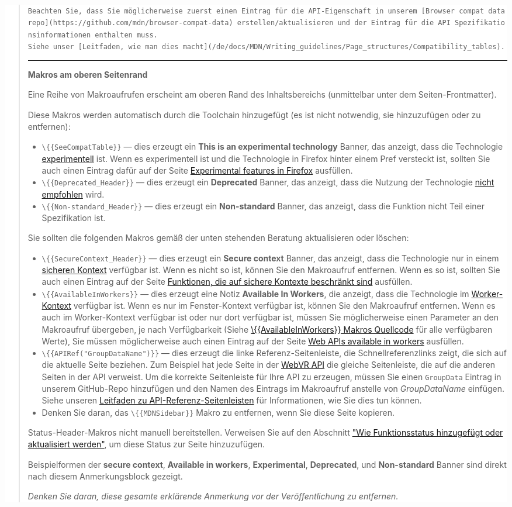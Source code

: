 >     Beachten Sie, dass Sie möglicherweise zuerst einen Eintrag für die API-Eigenschaft in unserem [Browser compat data repo](https://github.com/mdn/browser-compat-data) erstellen/aktualisieren und der Eintrag für die API Spezifikationsinformationen enthalten muss.
>     Siehe unser [Leitfaden, wie man dies macht](/de/docs/MDN/Writing_guidelines/Page_structures/Compatibility_tables).
>
> ---
>
> **Makros am oberen Seitenrand**
>
> Eine Reihe von Makroaufrufen erscheint am oberen Rand des Inhaltsbereichs (unmittelbar unter dem Seiten-Frontmatter).
>
> Diese Makros werden automatisch durch die Toolchain hinzugefügt (es ist nicht notwendig, sie hinzuzufügen oder zu entfernen):
>
> - `\{{SeeCompatTable}}` — dies erzeugt ein **This is an experimental technology** Banner, das anzeigt, dass die Technologie [experimentell](/de/docs/MDN/Writing_guidelines/Experimental_deprecated_obsolete#experimental) ist.
>   Wenn es experimentell ist und die Technologie in Firefox hinter einem Pref versteckt ist, sollten Sie auch einen Eintrag dafür auf der Seite [Experimental features in Firefox](/de/docs/Mozilla/Firefox/Experimental_features) ausfüllen.
> - `\{{Deprecated_Header}}` — dies erzeugt ein **Deprecated** Banner, das anzeigt, dass die Nutzung der Technologie [nicht empfohlen](/de/docs/MDN/Writing_guidelines/Experimental_deprecated_obsolete#deprecated) wird.
> - `\{{Non-standard_Header}}` — dies erzeugt ein **Non-standard** Banner, das anzeigt, dass die Funktion nicht Teil einer Spezifikation ist.
>
> Sie sollten die folgenden Makros gemäß der unten stehenden Beratung aktualisieren oder löschen:
>
> - `\{{SecureContext_Header}}` — dies erzeugt ein **Secure context** Banner, das anzeigt, dass die Technologie nur in einem [sicheren Kontext](/de/docs/Web/Security/Secure_Contexts) verfügbar ist.
>   Wenn es nicht so ist, können Sie den Makroaufruf entfernen.
>   Wenn es so ist, sollten Sie auch einen Eintrag auf der Seite [Funktionen, die auf sichere Kontexte beschränkt sind](/de/docs/Web/Security/Secure_Contexts/features_restricted_to_secure_contexts) ausfüllen.
> - `\{{AvailableInWorkers}}` — dies erzeugt eine Notiz **Available In Workers**, die anzeigt, dass die Technologie im [Worker-Kontext](/de/docs/Web/API/Web_Workers_API) verfügbar ist.
>   Wenn es nur im Fenster-Kontext verfügbar ist, können Sie den Makroaufruf entfernen.
>   Wenn es auch im Worker-Kontext verfügbar ist oder nur dort verfügbar ist, müssen Sie möglicherweise einen Parameter an den Makroaufruf übergeben, je nach Verfügbarkeit (Siehe [\\{{AvailableInWorkers}} Makros Quellcode](https://github.com/mdn/rari/blob/main/crates/rari-doc/src/templ/templs/banners.rs) für alle verfügbaren Werte), Sie müssen möglicherweise auch einen Eintrag auf der Seite [Web APIs available in workers](/de/docs/Web/API/Web_Workers_API/Functions_and_classes_available_to_workers#web_apis_available_in_workers) ausfüllen.
> - `\{{APIRef("GroupDataName")}}` — dies erzeugt die linke Referenz-Seitenleiste, die Schnellreferenzlinks zeigt, die sich auf die aktuelle Seite beziehen.
>   Zum Beispiel hat jede Seite in der [WebVR API](/de/docs/Web/API/WebVR_API) die gleiche Seitenleiste, die auf die anderen Seiten in der API verweist.
>   Um die korrekte Seitenleiste für Ihre API zu erzeugen, müssen Sie einen `GroupData` Eintrag in unserem GitHub-Repo hinzufügen und den Namen des Eintrags im Makroaufruf anstelle von _GroupDataName_ einfügen.
>   Siehe unseren [Leitfaden zu API-Referenz-Seitenleisten](/de/docs/MDN/Writing_guidelines/Howto/Write_an_api_reference/Sidebars) für Informationen, wie Sie dies tun können.
> - Denken Sie daran, das `\{{MDNSidebar}}` Makro zu entfernen, wenn Sie diese Seite kopieren.
>
> Status-Header-Makros nicht manuell bereitstellen. Verweisen Sie auf den Abschnitt ["Wie Funktionsstatus hinzugefügt oder aktualisiert werden"](/de/docs/MDN/Writing_guidelines/Page_structures/Feature_status#how_feature_statuses_are_added_or_updated), um diese Status zur Seite hinzuzufügen.
>
> Beispielformen der **secure context**, **Available in workers**, **Experimental**, **Deprecated**, und **Non-standard** Banner sind direkt nach diesem Anmerkungsblock gezeigt.
>
> _Denken Sie daran, diese gesamte erklärende Anmerkung vor der Veröffentlichung zu entfernen._